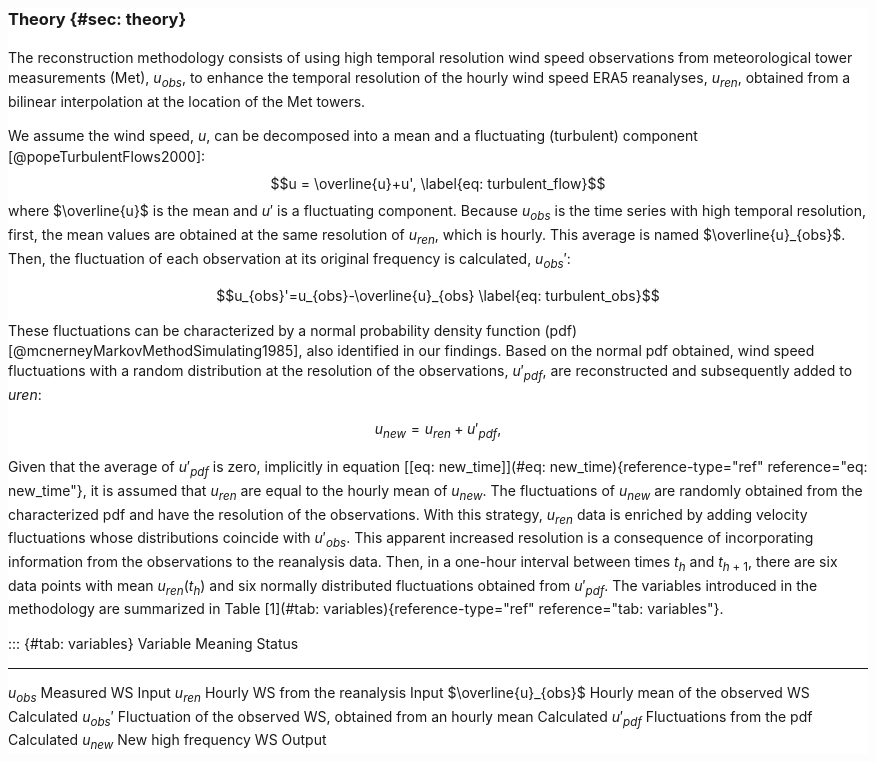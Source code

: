 ### Theory {#sec: theory}

The reconstruction methodology consists of using high temporal
resolution wind speed observations from meteorological tower
measurements (Met), $u_{obs}$, to enhance the temporal resolution of the
hourly wind speed ERA5 reanalyses, $u_{ren}$, obtained from a bilinear
interpolation at the location of the Met towers.

We assume the wind speed, $u$, can be decomposed into a mean and a
fluctuating (turbulent) component [@popeTurbulentFlows2000]:
$$u = \overline{u}+u',
    \label{eq: turbulent_flow}$$ where $\overline{u}$ is the mean and
$u'$ is a fluctuating component. Because $u_{obs}$ is the time series
with high temporal resolution, first, the mean values are obtained at
the same resolution of $u_{ren}$, which is hourly. This average is named
$\overline{u}_{obs}$. Then, the fluctuation of each observation at its
original frequency is calculated, $u_{obs}'$:

$$u_{obs}'=u_{obs}-\overline{u}_{obs}
    \label{eq: turbulent_obs}$$

These fluctuations can be characterized by a normal probability density
function (pdf) [@mcnerneyMarkovMethodSimulating1985], also identified in
our findings. Based on the normal pdf obtained, wind speed fluctuations
with a random distribution at the resolution of the observations,
$u'_{pdf}$, are reconstructed and subsequently added to $u{ren}$:

$$u_{new} = u_{ren}+u'_{pdf},
    \label{eq: new_time}$$

Given that the average of $u'_{pdf}$ is zero, implicitly in equation
[\[eq: new_time\]](#eq: new_time){reference-type="ref"
reference="eq: new_time"}, it is assumed that $u_{ren}$ are equal to the
hourly mean of $u_{new}$. The fluctuations of $u_{new}$ are randomly
obtained from the characterized pdf and have the resolution of the
observations. With this strategy, $u_{ren}$ data is enriched by adding
velocity fluctuations whose distributions coincide with $u'_{obs}$. This
apparent increased resolution is a consequence of incorporating
information from the observations to the reanalysis data. Then, in a
one-hour interval between times $t_h$ and $t_{h+1}$, there are six data
points with mean $u_{ren}(t_h)$ and six normally distributed
fluctuations obtained from $u'_{pdf}$. The variables introduced in the
methodology are summarized in Table
[1](#tab: variables){reference-type="ref" reference="tab: variables"}.

::: {#tab: variables}
  Variable               Meaning                                                        Status
  ---------------------- -------------------------------------------------------------- ------------
  $u_{obs}$              Measured WS                                                    Input
  $u_{ren}$              Hourly WS from the reanalysis                                  Input
  $\overline{u}_{obs}$   Hourly mean of the observed WS                                 Calculated
  $u_{obs}'$             Fluctuation of the observed WS, obtained from an hourly mean   Calculated
  $u'_{pdf}$             Fluctuations from the pdf                                      Calculated
  $u_{new}$              New high frequency WS                                          Output
